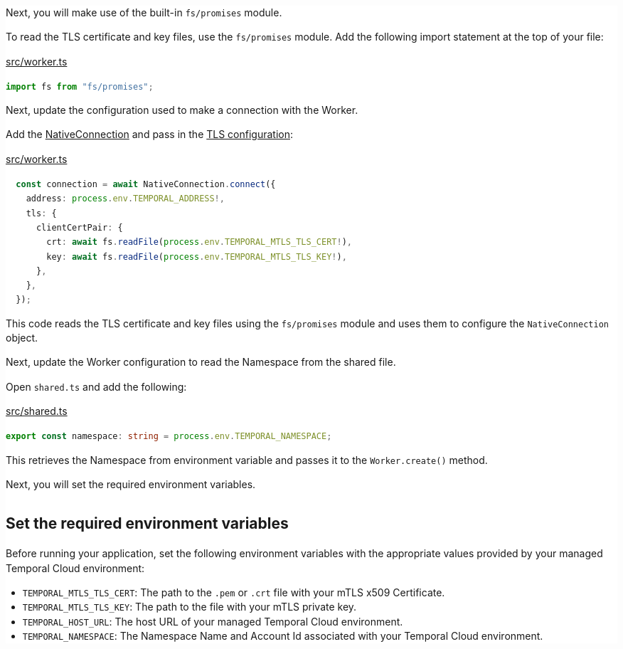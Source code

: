 Next, you will make use of the built-in `fs/promises` module.

To read the TLS certificate and key files, use the `fs/promises` module.
Add the following import statement at the top of your file:


[src/worker.ts](https://github.com/temporalio/money-transfer-project-template-ts/blob/cloud/src/worker.ts)
```ts
import fs from "fs/promises";
```


Next, update the configuration used to make a connection with the Worker.

Add the [NativeConnection](https://nodejs.temporal.io/api/classes/worker.NativeConnection) and pass in the [TLS configuration](https://nodejs.temporal.io/api/interfaces/client.TLSConfig):


[src/worker.ts](https://github.com/temporalio/money-transfer-project-template-ts/blob/cloud/src/worker.ts)
```ts
  const connection = await NativeConnection.connect({
    address: process.env.TEMPORAL_ADDRESS!,
    tls: {
      clientCertPair: {
        crt: await fs.readFile(process.env.TEMPORAL_MTLS_TLS_CERT!),
        key: await fs.readFile(process.env.TEMPORAL_MTLS_TLS_KEY!),
      },
    },
  });
```


This code reads the TLS certificate and key files using the `fs/promises` module and uses them to configure the `NativeConnection` object.

Next, update the Worker configuration to read the Namespace from the shared file.

Open `shared.ts` and add the following:


[src/shared.ts](https://github.com/temporalio/money-transfer-project-template-ts/blob/cloud/src/shared.ts)
```ts
export const namespace: string = process.env.TEMPORAL_NAMESPACE;
```


This retrieves the Namespace from environment variable and passes it to the `Worker.create()` method.

Next, you will set the required environment variables.

## Set the required environment variables

Before running your application, set the following environment variables with the appropriate values provided by your managed Temporal Cloud environment:

- `TEMPORAL_MTLS_TLS_CERT`: The path to the `.pem`  or `.crt` file with your mTLS x509 Certificate.
- `TEMPORAL_MTLS_TLS_KEY`: The path to the file with your mTLS private key.
- `TEMPORAL_HOST_URL`: The host URL of your managed Temporal Cloud environment.
- `TEMPORAL_NAMESPACE`: The Namespace Name and Account Id associated with your Temporal Cloud environment.
